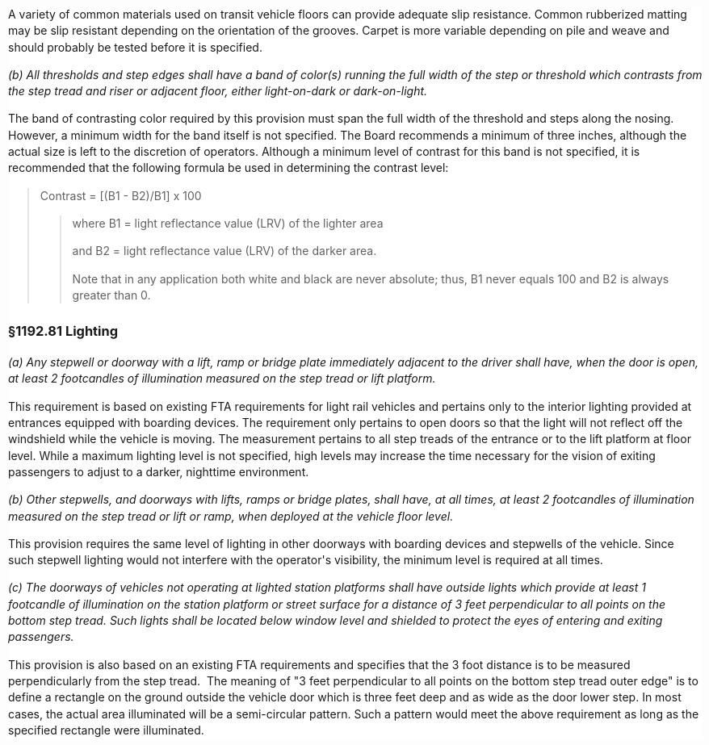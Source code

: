 A variety of common materials used on transit vehicle floors can provide adequate slip resistance. Common rubberized matting may be slip resistant depending on the orientation of the grooves. Carpet is more variable depending on pile and weave and should probably be tested before it is specified.

*(b) All thresholds and step edges shall have a band of color(s) running the full width of the step or threshold which contrasts from the step tread and riser or adjacent floor, either light-on-dark or dark-on-light.*

The band of contrasting color required by this provision must span the full width of the threshold and steps along the nosing. However, a minimum width for the band itself is not specified. The Board recommends a minimum of three inches, although the actual size is left to the discretion of operators. Although a minimum level of contrast for this band is not specified, it is recommended that the following formula be used in determining the contrast level:

> Contrast = [(B1 - B2)/B1] x 100
>
> > where B1 = light reflectance value (LRV) of the lighter area
> >
> > and B2 = light reflectance value (LRV) of the darker area.
> >
> > Note that in any application both white and black are never absolute; thus, B1 never equals 100 and B2 is always greater than 0.

### §1192.81 Lighting

*(a) Any stepwell or doorway with a lift, ramp or bridge plate immediately adjacent to the driver shall have, when the door is open, at least 2 footcandles of illumination measured on the step tread or lift platform.*

This requirement is based on existing FTA requirements for light rail vehicles and pertains only to the interior lighting provided at entrances equipped with boarding devices. The requirement only pertains to open doors so that the light will not reflect off the windshield while the vehicle is moving. The measurement pertains to all step treads of the entrance or to the lift platform at floor level. While a maximum lighting level is not specified, high levels may increase the time necessary for the vision of exiting passengers to adjust to a darker, nighttime environment.

*(b) Other stepwells, and doorways with lifts, ramps or bridge plates, shall have, at all times, at least 2 footcandles of illumination measured on the step tread or lift or ramp, when deployed at the vehicle floor level.*

This provision requires the same level of lighting in other doorways with boarding devices and stepwells of the vehicle. Since such stepwell lighting would not interfere with the operator's visibility, the minimum level is required at all times.

*(c) The doorways of vehicles not operating at lighted station platforms shall have outside lights which provide at least 1 footcandle of illumination on the station platform or street surface for a distance of 3 feet perpendicular to all points on the bottom step tread. Such lights shall be located below window level and shielded to protect the eyes of entering and exiting passengers.*

This provision is also based on an existing FTA requirements and specifies that the 3 foot distance is to be measured perpendicularly from the step tread.  The meaning of "3 feet perpendicular to all points on the bottom step tread outer edge" is to define a rectangle on the ground outside the vehicle door which is three feet deep and as wide as the door lower step. In most cases, the actual area illuminated will be a semi-circular pattern. Such a pattern would meet the above requirement as long as the specified rectangle were illuminated.
